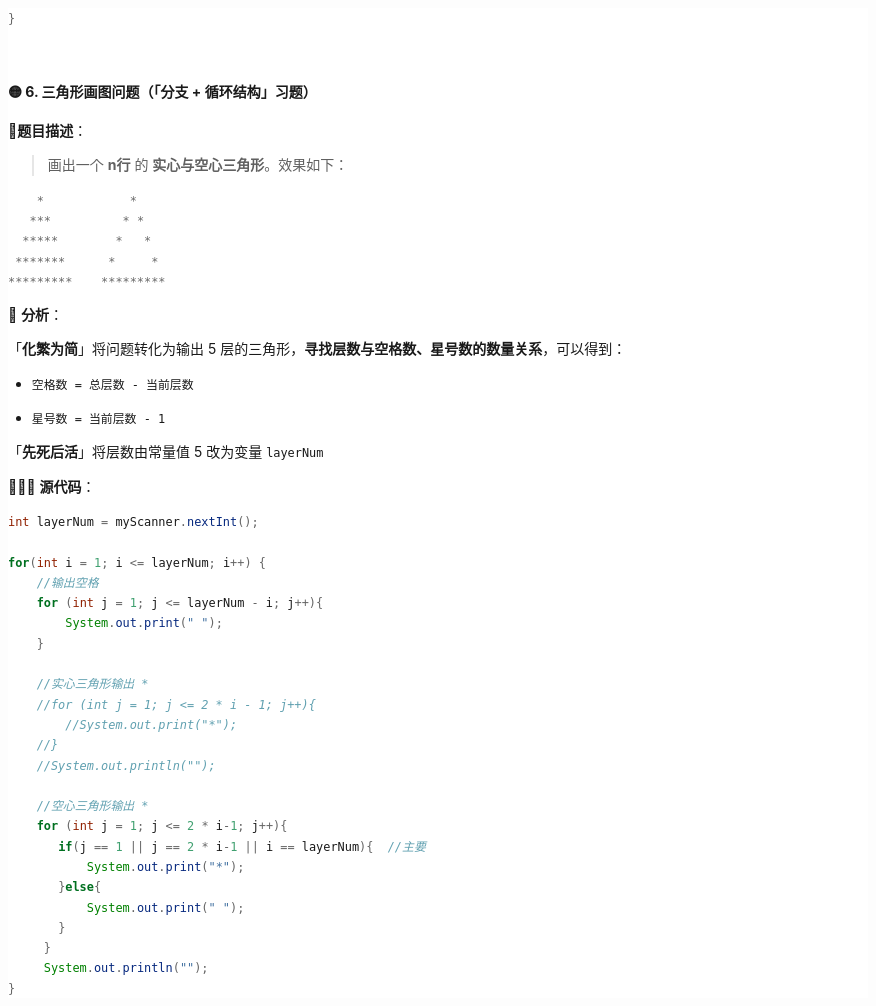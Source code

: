 ```java
}
```

<br/>

#### 🟡  6. 三角形画图问题（「分支 + 循环结构」习题）

📝**题目描述**：

> 画出一个 **n行** 的 **实心与空心三角形**。效果如下：

```java
    *            *
   ***          * *
  *****        *   *
 *******      *     *
*********    *********  
```

🍉 **分析**：

「**化繁为简**」将问题转化为输出 5 层的三角形，**寻找层数与空格数、星号数的数量关系**，可以得到：

+ `空格数 = 总层数 - 当前层数`

+ `星号数 = 当前层数 - 1`

「**先死后活**」将层数由常量值 5 改为变量 `layerNum`

🧑🏻‍💻 **源代码**：

```java
int layerNum = myScanner.nextInt();

for(int i = 1; i <= layerNum; i++) {
    //输出空格 
    for (int j = 1; j <= layerNum - i; j++){
        System.out.print(" ");
    }

    //实心三角形输出 *
    //for (int j = 1; j <= 2 * i - 1; j++){
        //System.out.print("*");
    //}
    //System.out.println("");

    //空心三角形输出 *
    for (int j = 1; j <= 2 * i-1; j++){
       if(j == 1 || j == 2 * i-1 || i == layerNum){  //主要
           System.out.print("*");
       }else{
           System.out.print(" ");
       }
     }
     System.out.println("");
}
```
